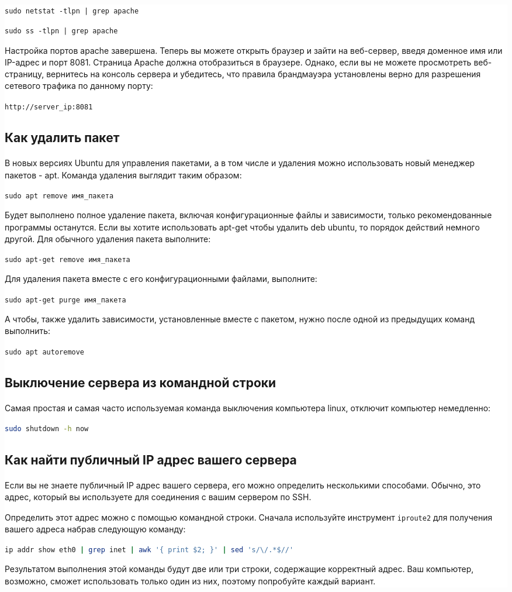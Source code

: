`sudo netstat -tlpn | grep apache`

`sudo ss -tlpn | grep apache`

Настройка портов apache завершена. Теперь вы можете открыть браузер и зайти на веб-сервер, введя доменное имя или IP-адрес и порт 8081. Страница Apache должна отобразиться в браузере. Однако, если вы не можете просмотреть веб-страницу, вернитесь на консоль сервера и убедитесь, что правила брандмауэра установлены верно для разрешения сетевого трафика по данному порту:

`http://server_ip:8081`

Как удалить пакет
-----------------

В новых версиях Ubuntu для управления пакетами, а в том числе и удаления можно использовать новый менеджер пакетов - apt. Команда удаления выглядит таким образом:

`sudo apt remove имя_пакета`

Будет выполнено полное удаление пакета, включая конфигурационные файлы и зависимости, только рекомендованные программы останутся. Если вы хотите использовать apt-get чтобы удалить deb ubuntu, то порядок действий немного другой. Для обычного удаления пакета выполните:

`sudo apt-get remove имя_пакета`

Для удаления пакета вместе с его конфигурационными файлами, выполните:

`sudo apt-get purge имя_пакета`

А чтобы, также удалить зависимости, установленные вместе с пакетом, нужно после одной из предыдущих команд выполнить:

`sudo apt autoremove`

Выключение сервера из командной строки
--------------------------------------

Самая простая и самая часто используемая команда выключения компьютера linux, отключит компьютер немедленно:

```bash
sudo shutdown -h now
```

Как найти публичный IP адрес вашего сервера
-------------------------------------------

Если вы не знаете публичный IP адрес вашего сервера, его можно определить несколькими способами. Обычно, это адрес, который вы используете для соединения с вашим сервером по SSH.

Определить этот адрес можно с помощью командной строки. Сначала используйте инструмент `iproute2` для получения вашего адреса набрав следующую команду:

```bash
ip addr show eth0 | grep inet | awk '{ print $2; }' | sed 's/\/.*$//'

```

Результатом выполнения этой команды будут две или три строки, содержащие корректный адрес. Ваш компьютер, возможно, сможет использовать только один из них, поэтому попробуйте каждый вариант.
